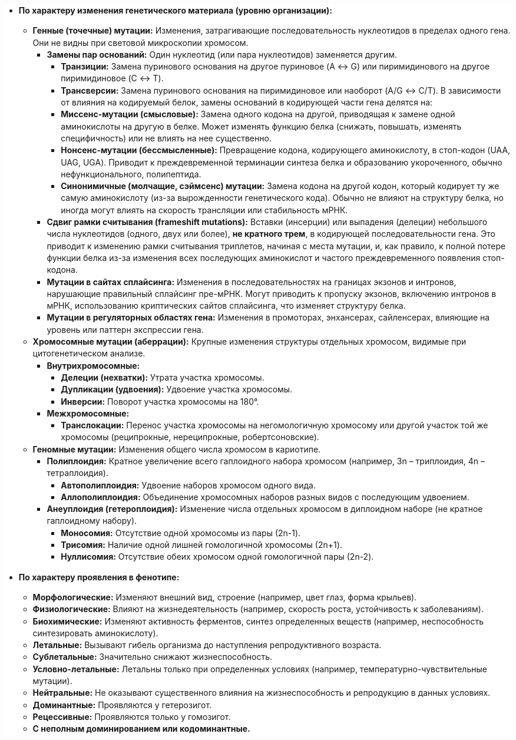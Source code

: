 *   **По характеру изменения генетического материала (уровню организации):**
    *   **Генные (точечные) мутации:** Изменения, затрагивающие последовательность нуклеотидов в пределах одного гена. Они не видны при световой микроскопии хромосом.
        *   **Замены пар оснований:** Один нуклеотид (или пара нуклеотидов) заменяется другим.
            *   **Транзиции:** Замена пуринового основания на другое пуриновое (A ↔ G) или пиримидинового на другое пиримидиновое (C ↔ T).
            *   **Трансверсии:** Замена пуринового основания на пиримидиновое или наоборот (A/G ↔ C/T).
            В зависимости от влияния на кодируемый белок, замены оснований в кодирующей части гена делятся на:
            *   **Миссенс-мутации (смысловые):** Замена одного кодона на другой, приводящая к замене одной аминокислоты на другую в белке. Может изменять функцию белка (снижать, повышать, изменять специфичность) или не влиять на нее существенно.
            *   **Нонсенс-мутации (бессмысленные):** Превращение кодона, кодирующего аминокислоту, в стоп-кодон (UAA, UAG, UGA). Приводит к преждевременной терминации синтеза белка и образованию укороченного, обычно нефункционального, полипептида.
            *   **Синонимичные (молчащие, сэймсенс) мутации:** Замена кодона на другой кодон, который кодирует ту же самую аминокислоту (из-за вырожденности генетического кода). Обычно не влияют на структуру белка, но иногда могут влиять на скорость трансляции или стабильность мРНК.
        *   **Сдвиг рамки считывания (frameshift mutations):** Вставки (инсерции) или выпадения (делеции) небольшого числа нуклеотидов (одного, двух или более), **не кратного трем**, в кодирующей последовательности гена. Это приводит к изменению рамки считывания триплетов, начиная с места мутации, и, как правило, к полной потере функции белка из-за изменения всех последующих аминокислот и частого преждевременного появления стоп-кодона.
        *   **Мутации в сайтах сплайсинга:** Изменения в последовательностях на границах экзонов и интронов, нарушающие правильный сплайсинг пре-мРНК. Могут приводить к пропуску экзонов, включению интронов в мРНК, использованию криптических сайтов сплайсинга, что изменяет структуру белка.
        *   **Мутации в регуляторных областях гена:** Изменения в промоторах, энхансерах, сайленсерах, влияющие на уровень или паттерн экспрессии гена.
    *   **Хромосомные мутации (аберрации):** Крупные изменения структуры отдельных хромосом, видимые при цитогенетическом анализе.
        *   **Внутрихромосомные:**
            *   **Делеции (нехватки):** Утрата участка хромосомы.
            *   **Дупликации (удвоения):** Удвоение участка хромосомы.
            *   **Инверсии:** Поворот участка хромосомы на 180°.
        *   **Межхромосомные:**
            *   **Транслокации:** Перенос участка хромосомы на негомологичную хромосому или другой участок той же хромосомы (реципрокные, нереципрокные, робертсоновские).
    *   **Геномные мутации:** Изменения общего числа хромосом в кариотипе.
        *   **Полиплоидия:** Кратное увеличение всего гаплоидного набора хромосом (например, 3n – триплоидия, 4n – тетраплоидия).
            *   **Автополиплоидия:** Удвоение наборов хромосом одного вида.
            *   **Аллополиплоидия:** Объединение хромосомных наборов разных видов с последующим удвоением.
        *   **Анеуплоидия (гетероплоидия):** Изменение числа отдельных хромосом в диплоидном наборе (не кратное гаплоидному набору).
            *   **Моносомия:** Отсутствие одной хромосомы из пары (2n-1).
            *   **Трисомия:** Наличие одной лишней гомологичной хромосомы (2n+1).
            *   **Нуллисомия:** Отсутствие обеих хромосом одной гомологичной пары (2n-2).

*   **По характеру проявления в фенотипе:**
    *   **Морфологические:** Изменяют внешний вид, строение (например, цвет глаз, форма крыльев).
    *   **Физиологические:** Влияют на жизнедеятельность (например, скорость роста, устойчивость к заболеваниям).
    *   **Биохимические:** Изменяют активность ферментов, синтез определенных веществ (например, неспособность синтезировать аминокислоту).
    *   **Летальные:** Вызывают гибель организма до наступления репродуктивного возраста.
    *   **Сублетальные:** Значительно снижают жизнеспособность.
    *   **Условно-летальные:** Летальны только при определенных условиях (например, температурно-чувствительные мутации).
    *   **Нейтральные:** Не оказывают существенного влияния на жизнеспособность и репродукцию в данных условиях.
    *   **Доминантные:** Проявляются у гетерозигот.
    *   **Рецессивные:** Проявляются только у гомозигот.
    *   **С неполным доминированием или кодоминантные.**
